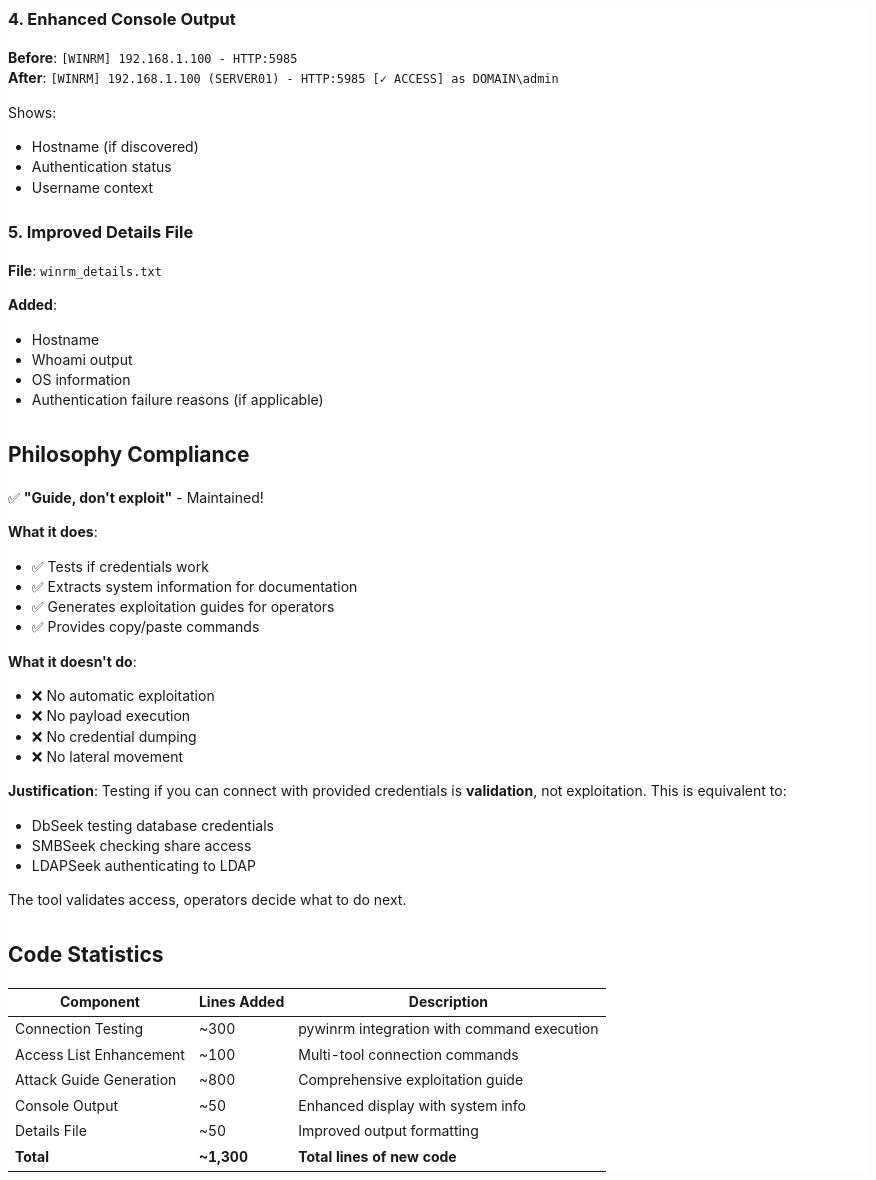 ### 4. Enhanced Console Output
**Before**: `[WINRM] 192.168.1.100 - HTTP:5985`  
**After**: `[WINRM] 192.168.1.100 (SERVER01) - HTTP:5985 [✓ ACCESS] as DOMAIN\admin`

Shows:
- Hostname (if discovered)
- Authentication status
- Username context

### 5. Improved Details File
**File**: `winrm_details.txt`

**Added**:
- Hostname
- Whoami output
- OS information
- Authentication failure reasons (if applicable)

## Philosophy Compliance

✅ **"Guide, don't exploit"** - Maintained!

**What it does**:
- ✅ Tests if credentials work
- ✅ Extracts system information for documentation
- ✅ Generates exploitation guides for operators
- ✅ Provides copy/paste commands

**What it doesn't do**:
- ❌ No automatic exploitation
- ❌ No payload execution
- ❌ No credential dumping
- ❌ No lateral movement

**Justification**: 
Testing if you can connect with provided credentials is **validation**, not exploitation. This is equivalent to:
- DbSeek testing database credentials
- SMBSeek checking share access
- LDAPSeek authenticating to LDAP

The tool validates access, operators decide what to do next.

## Code Statistics

| Component | Lines Added | Description |
|-----------|-------------|-------------|
| Connection Testing | ~300 | pywinrm integration with command execution |
| Access List Enhancement | ~100 | Multi-tool connection commands |
| Attack Guide Generation | ~800 | Comprehensive exploitation guide |
| Console Output | ~50 | Enhanced display with system info |
| Details File | ~50 | Improved output formatting |
| **Total** | **~1,300** | **Total lines of new code** |
